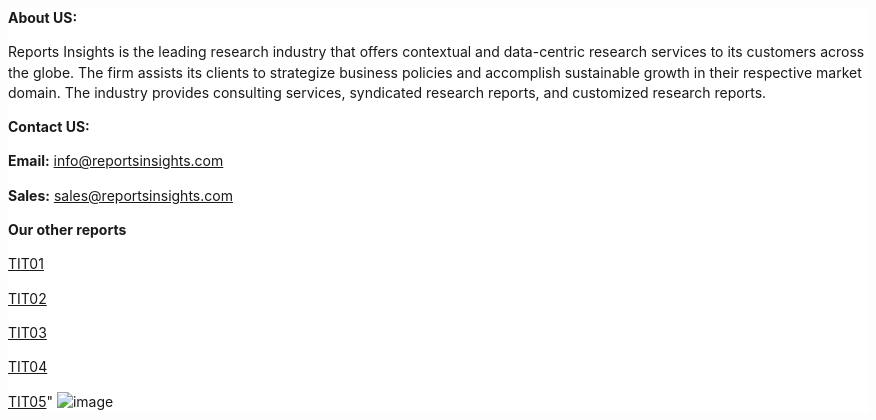 <strong><strong>About US</strong>:</strong>

Reports Insights is the leading research industry that offers contextual and data-centric research services to its customers across the globe. The firm assists its clients to strategize business policies and accomplish sustainable growth in their respective market domain. The industry provides consulting services, syndicated research reports, and customized research reports.

<strong>Contact US:</strong>

<p class=><b>Email:</b> <a href=mailto:info@reportsinsights.com>info@reportsinsights.com</a></p>
<p class=><b>Sales:</b> <a href=mailto:sales@reportsinsights.com>sales@reportsinsights.com</a></p>

<strong>Our other reports</strong>

<a href=LIN01>TIT01</a>

<a href=LIN02>TIT02</a>

<a href=LIN03>TIT03</a>

<a href=LIN04>TIT04</a>

<a href=LIN05>TIT05</a>"
![image](https://github.com/user-attachments/assets/19a8f63f-3b0c-4f46-a2c4-713b4f37dabf)
